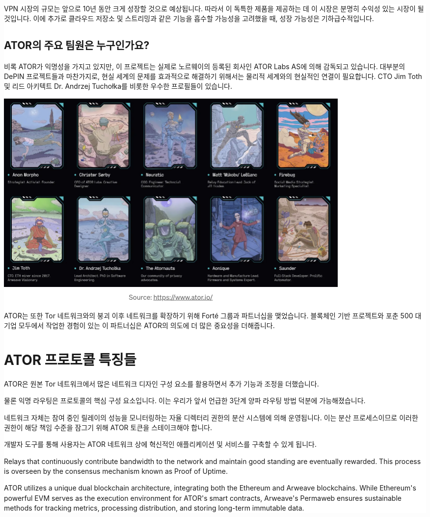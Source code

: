 VPN 시장의 규모는 앞으로 10년 동안 크게 성장할 것으로 예상됩니다. 따라서 이 독특한 제품을 제공하는 데 이 시장은 분명히 수익성 있는 시장이 될 것입니다. 이에 추가로 클라우드 저장소 및 스트리밍과 같은 기능을 흡수할 가능성을 고려했을 때, 성장 가능성은 기하급수적입니다.

## ATOR의 주요 팀원은 누구인가요?



비록 ATOR가 익명성을 가지고 있지만, 이 프로젝트는 실제로 노르웨이의 등록된 회사인 ATOR Labs AS에 의해 감독되고 있습니다. 대부분의 DePIN 프로젝트들과 마찬가지로, 현실 세계의 문제를 효과적으로 해결하기 위해서는 물리적 세계와의 현실적인 연결이 필요합니다. CTO Jim Toth 및 리드 아키텍트 Dr. Andrzej Tuchołka를 비롯한 우수한 프로필들이 있습니다.

![At the top of the cryptocurrency world](/assets/img/2024-05-05-CanCryptoHelpImproveInternetPrivacy_5.png)

ATOR는 또한 Tor 네트워크와의 붕괴 이후 네트워크를 확장하기 위해 Forté 그룹과 파트너십을 맺었습니다. 블록체인 기반 프로젝트와 포춘 500 대 기업 모두에서 작업한 경험이 있는 이 파트너십은 ATOR의 의도에 더 많은 중요성을 더해줍니다.

# ATOR 프로토콜 특징들



ATOR은 원본 Tor 네트워크에서 많은 네트워크 디자인 구성 요소를 활용하면서 추가 기능과 조정을 더했습니다.

물론 익명 라우팅은 프로토콜의 핵심 구성 요소입니다. 이는 우리가 앞서 언급한 3단계 양파 라우팅 방법 덕분에 가능해졌습니다.

네트워크 자체는 참여 중인 릴레이의 성능을 모니터링하는 자율 디렉터리 권한의 분산 시스템에 의해 운영됩니다. 이는 분산 프로세스이므로 이러한 권한이 해당 책임 수준을 잠그기 위해 ATOR 토큰을 스테이크해야 합니다.

개발자 도구를 통해 사용자는 ATOR 네트워크 상에 혁신적인 애플리케이션 및 서비스를 구축할 수 있게 됩니다.



Relays that continuously contribute bandwidth to the network and maintain good standing are eventually rewarded. This process is overseen by the consensus mechanism known as Proof of Uptime.

ATOR utilizes a unique dual blockchain architecture, integrating both the Ethereum and Arweave blockchains. While Ethereum's powerful EVM serves as the execution environment for ATOR's smart contracts, Arweave's Permaweb ensures sustainable methods for tracking metrics, processing distribution, and storing long-term immutable data.
